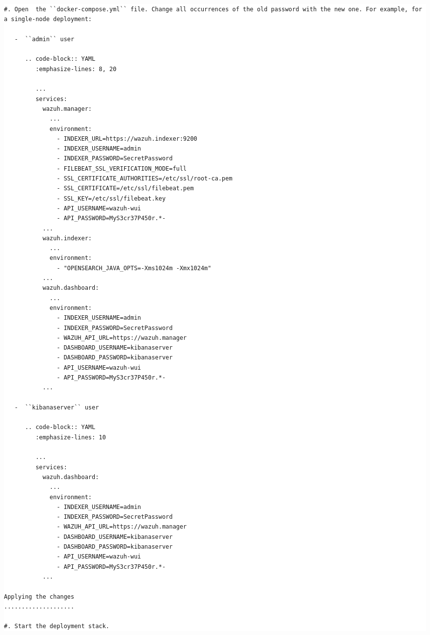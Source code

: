 ~~~~~~~~~~~~~~~~~~~
#. Open  the ``docker-compose.yml`` file. Change all occurrences of the old password with the new one. For example, for a single-node deployment:

   -  ``admin`` user

      .. code-block:: YAML
         :emphasize-lines: 8, 20

         ...
         services:
           wazuh.manager:
             ...
             environment:
               - INDEXER_URL=https://wazuh.indexer:9200
               - INDEXER_USERNAME=admin
               - INDEXER_PASSWORD=SecretPassword
               - FILEBEAT_SSL_VERIFICATION_MODE=full
               - SSL_CERTIFICATE_AUTHORITIES=/etc/ssl/root-ca.pem
               - SSL_CERTIFICATE=/etc/ssl/filebeat.pem
               - SSL_KEY=/etc/ssl/filebeat.key
               - API_USERNAME=wazuh-wui
               - API_PASSWORD=MyS3cr37P450r.*-
           ...
           wazuh.indexer:
             ...
             environment:
               - "OPENSEARCH_JAVA_OPTS=-Xms1024m -Xmx1024m"
           ...
           wazuh.dashboard:
             ...
             environment:
               - INDEXER_USERNAME=admin
               - INDEXER_PASSWORD=SecretPassword
               - WAZUH_API_URL=https://wazuh.manager
               - DASHBOARD_USERNAME=kibanaserver
               - DASHBOARD_PASSWORD=kibanaserver
               - API_USERNAME=wazuh-wui
               - API_PASSWORD=MyS3cr37P450r.*-
           ...

   -  ``kibanaserver`` user

      .. code-block:: YAML
         :emphasize-lines: 10

         ...
         services:
           wazuh.dashboard:
             ...
             environment:
               - INDEXER_USERNAME=admin
               - INDEXER_PASSWORD=SecretPassword
               - WAZUH_API_URL=https://wazuh.manager
               - DASHBOARD_USERNAME=kibanaserver
               - DASHBOARD_PASSWORD=kibanaserver
               - API_USERNAME=wazuh-wui
               - API_PASSWORD=MyS3cr37P450r.*-
           ...

Applying the changes
....................

#. Start the deployment stack.
~~~~~~~~~~~~~~~~~~~